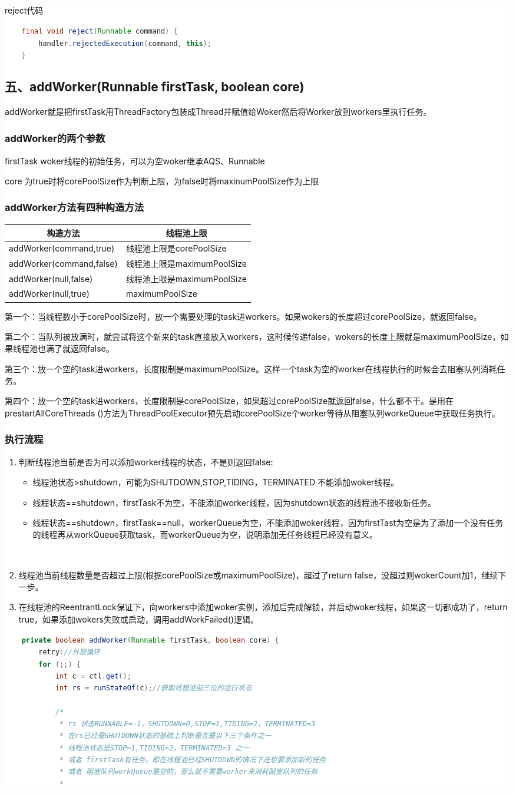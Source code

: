 reject代码

```java
    final void reject(Runnable command) {
        handler.rejectedExecution(command, this);
    }
```

## 五、addWorker(Runnable firstTask, boolean core)

addWorker就是把firstTask用ThreadFactory包装成Thread并赋值给Woker然后将Worker放到workers里执行任务。

### addWorker的两个参数

firstTask woker线程的初始任务，可以为空woker继承AQS、Runnable

core	为true时将corePoolSize作为判断上限，为false时将maxinumPoolSize作为上限

### addWorker方法有四种构造方法

| 构造方法                 | 线程池上限                  |
| ------------------------ | --------------------------- |
| addWorker(command,true)  | 线程池上限是corePoolSize    |
| addWorker(command,false) | 线程池上限是maximumPoolSize |
| addWorker(null,false)    | 线程池上限是maximumPoolSize |
| addWorker(null,true)     | maximumPoolSize             |

第一个：当线程数小于corePoolSize时，放一个需要处理的task进workers。如果wokers的长度超过corePoolSize，就返回false。

第二个：当队列被放满时，就尝试将这个新来的task直接放入workers，这时候传递false，wokers的长度上限就是maximumPoolSize，如果线程池也满了就返回false。

第三个：放一个空的task进workers，长度限制是maximumPoolSize。这样一个task为空的worker在线程执行的时候会去阻塞队列消耗任务。

第四个：放一个空的task进workers，长度限制是corePoolSize，如果超过corePoolSize就返回false，什么都不干。是用在prestartAllCoreThreads ()方法为ThreadPoolExecutor预先启动corePoolSize个worker等待从阻塞队列workeQueue中获取任务执行。

### 执行流程

1. 判断线程池当前是否为可以添加worker线程的状态，不是则返回false:

   - 线程池状态>shutdown，可能为SHUTDOWN,STOP,TIDING，TERMINATED 不能添加woker线程。

   - 线程状态==shutdown，firstTask不为空，不能添加worker线程，因为shutdown状态的线程池不接收新任务。

   - 线程状态==shutdown，firstTask==null，workerQueue为空，不能添加woker线程，因为firstTast为空是为了添加一个没有任务的线程再从workQueue获取task，而workerQueue为空，说明添加无任务线程已经没有意义。	

      ​	

2. 线程池当前线程数量是否超过上限(根据corePoolSize或maximumPoolSize)，超过了return false，没超过则wokerCount加1，继续下一步。

3. 在线程池的ReentrantLock保证下，向workers中添加woker实例，添加后完成解锁，并启动woker线程，如果这一切都成功了，return true，如果添加wokers失败或启动，调用addWorkFailed()逻辑。

```java
    private boolean addWorker(Runnable firstTask, boolean core) {
        retry://外层循环
        for (;;) {
            int c = ctl.get();
            int rs = runStateOf(c);//获取线程池前三位的运行状态

            /*
             * rs 状态RUNNABLE=-1，SHUTDOWN=0,STOP=1,TIDING=2，TERMINATED=3
             * 在rs已经是SHUTDOWN状态的基础上判断是否是以下三个条件之一
             * 线程池状态是STOP=1,TIDING=2，TERMINATED=3 之一
             * 或者 firstTask有任务，即在线程池已经SHUTDOWN的情况下还想要添加新的任务
             * 或者 阻塞队列workQueue是空的，那么就不需要worker来消耗阻塞队列的任务
             *
```